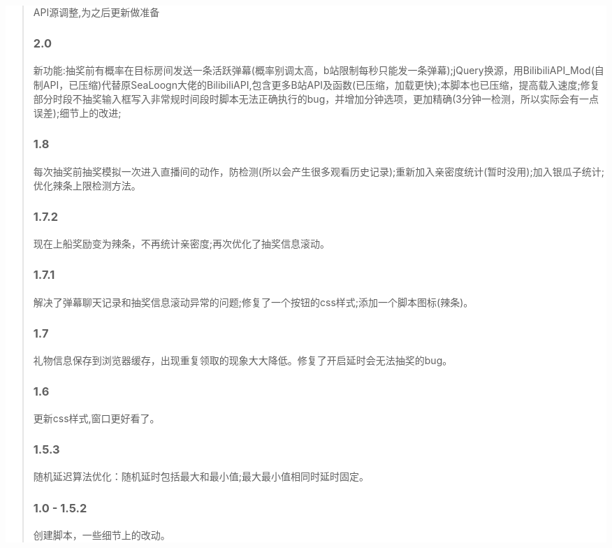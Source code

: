 >API源调整,为之后更新做准备  
>### 2.0  
>新功能:抽奖前有概率在目标房间发送一条活跃弹幕(概率别调太高，b站限制每秒只能发一条弹幕);jQuery换源，用BilibiliAPI_Mod(自制API，已压缩)代替原SeaLoogn大佬的BilibiliAPI,包含更多B站API及函数(已压缩，加载更快);本脚本也已压缩，提高载入速度;修复部分时段不抽奖输入框写入非常规时间段时脚本无法正确执行的bug，并增加分钟选项，更加精确(3分钟一检测，所以实际会有一点误差);细节上的改进;  
>### 1.8  
>每次抽奖前抽奖模拟一次进入直播间的动作，防检测(所以会产生很多观看历史记录);重新加入亲密度统计(暂时没用);加入银瓜子统计;优化辣条上限检测方法。  
>### 1.7.2  
>现在上船奖励变为辣条，不再统计亲密度;再次优化了抽奖信息滚动。  
>### 1.7.1  
>解决了弹幕聊天记录和抽奖信息滚动异常的问题;修复了一个按钮的css样式;添加一个脚本图标(辣条)。  
>### 1.7  
>礼物信息保存到浏览器缓存，出现重复领取的现象大大降低。修复了开启延时会无法抽奖的bug。  
>### 1.6  
>更新css样式,窗口更好看了。  
>### 1.5.3  
>随机延迟算法优化：随机延时包括最大和最小值;最大最小值相同时延时固定。    
>### 1.0 - 1.5.2
>创建脚本，一些细节上的改动。  